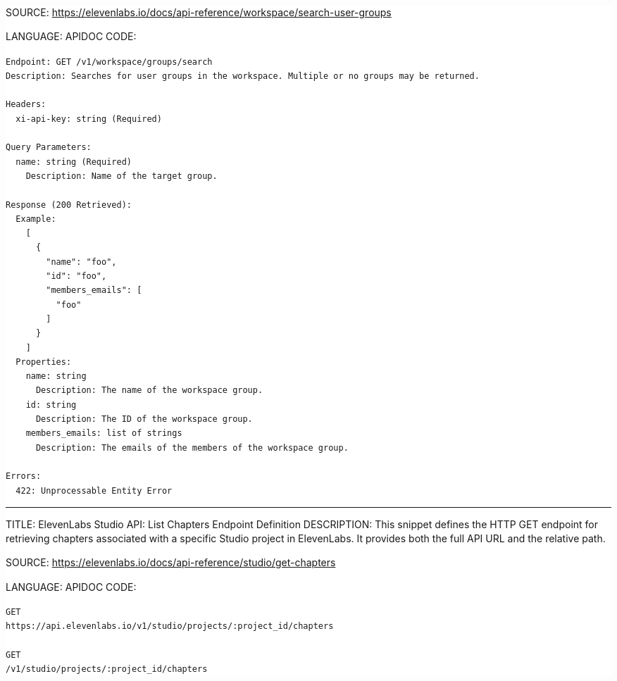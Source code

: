 SOURCE: https://elevenlabs.io/docs/api-reference/workspace/search-user-groups

LANGUAGE: APIDOC
CODE:
```
Endpoint: GET /v1/workspace/groups/search
Description: Searches for user groups in the workspace. Multiple or no groups may be returned.

Headers:
  xi-api-key: string (Required)

Query Parameters:
  name: string (Required)
    Description: Name of the target group.

Response (200 Retrieved):
  Example:
    [
      {
        "name": "foo",
        "id": "foo",
        "members_emails": [
          "foo"
        ]
      }
    ]
  Properties:
    name: string
      Description: The name of the workspace group.
    id: string
      Description: The ID of the workspace group.
    members_emails: list of strings
      Description: The emails of the members of the workspace group.

Errors:
  422: Unprocessable Entity Error
```

----------------------------------------

TITLE: ElevenLabs Studio API: List Chapters Endpoint Definition
DESCRIPTION: This snippet defines the HTTP GET endpoint for retrieving chapters associated with a specific Studio project in ElevenLabs. It provides both the full API URL and the relative path.

SOURCE: https://elevenlabs.io/docs/api-reference/studio/get-chapters

LANGUAGE: APIDOC
CODE:
```
GET
https://api.elevenlabs.io/v1/studio/projects/:project_id/chapters

GET
/v1/studio/projects/:project_id/chapters
```

